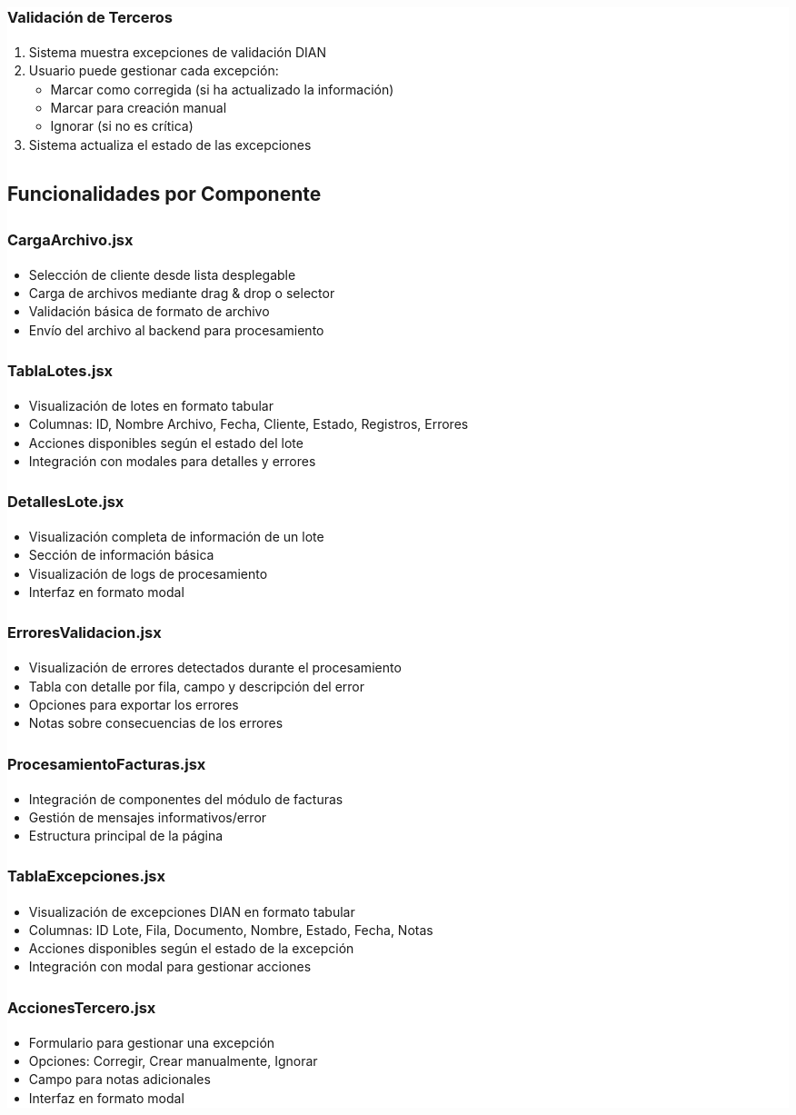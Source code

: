 ### Validación de Terceros
1. Sistema muestra excepciones de validación DIAN
2. Usuario puede gestionar cada excepción:
   - Marcar como corregida (si ha actualizado la información)
   - Marcar para creación manual
   - Ignorar (si no es crítica)
3. Sistema actualiza el estado de las excepciones

## Funcionalidades por Componente

### CargaArchivo.jsx
- Selección de cliente desde lista desplegable
- Carga de archivos mediante drag & drop o selector
- Validación básica de formato de archivo
- Envío del archivo al backend para procesamiento

### TablaLotes.jsx
- Visualización de lotes en formato tabular
- Columnas: ID, Nombre Archivo, Fecha, Cliente, Estado, Registros, Errores
- Acciones disponibles según el estado del lote
- Integración con modales para detalles y errores

### DetallesLote.jsx
- Visualización completa de información de un lote
- Sección de información básica
- Visualización de logs de procesamiento
- Interfaz en formato modal

### ErroresValidacion.jsx
- Visualización de errores detectados durante el procesamiento
- Tabla con detalle por fila, campo y descripción del error
- Opciones para exportar los errores
- Notas sobre consecuencias de los errores

### ProcesamientoFacturas.jsx
- Integración de componentes del módulo de facturas
- Gestión de mensajes informativos/error
- Estructura principal de la página

### TablaExcepciones.jsx
- Visualización de excepciones DIAN en formato tabular
- Columnas: ID Lote, Fila, Documento, Nombre, Estado, Fecha, Notas
- Acciones disponibles según el estado de la excepción
- Integración con modal para gestionar acciones

### AccionesTercero.jsx
- Formulario para gestionar una excepción
- Opciones: Corregir, Crear manualmente, Ignorar
- Campo para notas adicionales
- Interfaz en formato modal
